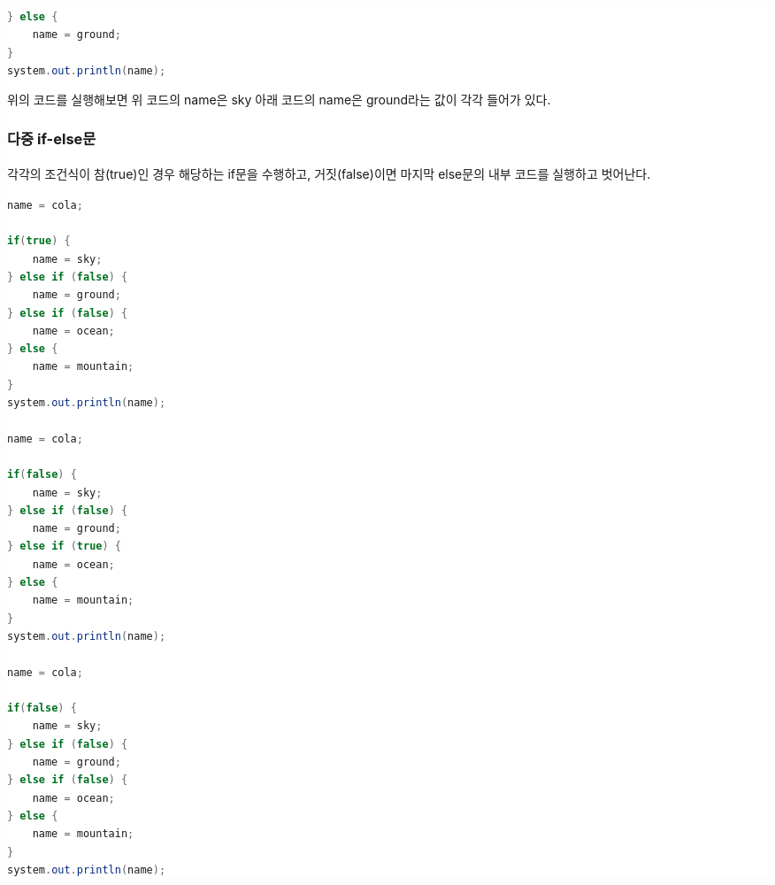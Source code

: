 ```java
} else {
	name = ground;
}
system.out.println(name);
```

위의 코드를 실행해보면 위 코드의 name은 sky 아래 코드의 name은 ground라는 값이 각각 들어가 있다.

### 다중 if-else문

각각의 조건식이 참(true)인 경우 해당하는 if문을 수행하고, 거짓(false)이면 마지막 else문의 내부 코드를 실행하고 벗어난다.

```java
name = cola;

if(true) {
	name = sky;
} else if (false) {
	name = ground;
} else if (false) {
	name = ocean;
} else {
	name = mountain;
}
system.out.println(name);

name = cola;

if(false) {
	name = sky;
} else if (false) {
	name = ground;
} else if (true) {
	name = ocean;
} else {
	name = mountain;
}
system.out.println(name);

name = cola;

if(false) {
	name = sky;
} else if (false) {
	name = ground;
} else if (false) {
	name = ocean;
} else {
	name = mountain;
}
system.out.println(name);
```
